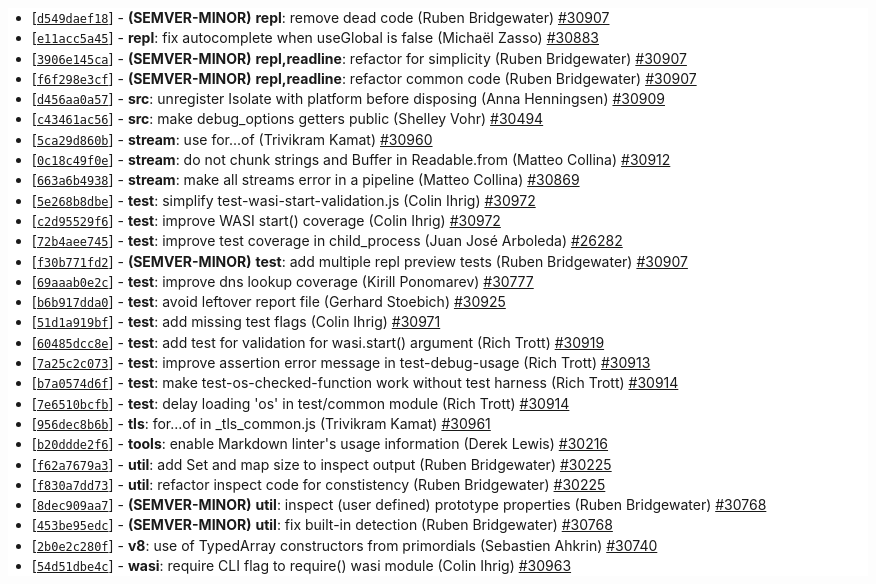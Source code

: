* [[`d549daef18`](https://github.com/nodejs/node/commit/d549daef18)] - **(SEMVER-MINOR)** **repl**: remove dead code (Ruben Bridgewater) [#30907](https://github.com/nodejs/node/pull/30907)
* [[`e11acc5a45`](https://github.com/nodejs/node/commit/e11acc5a45)] - **repl**: fix autocomplete when useGlobal is false (Michaël Zasso) [#30883](https://github.com/nodejs/node/pull/30883)
* [[`3906e145ca`](https://github.com/nodejs/node/commit/3906e145ca)] - **(SEMVER-MINOR)** **repl,readline**: refactor for simplicity (Ruben Bridgewater) [#30907](https://github.com/nodejs/node/pull/30907)
* [[`f6f298e3cf`](https://github.com/nodejs/node/commit/f6f298e3cf)] - **(SEMVER-MINOR)** **repl,readline**: refactor common code (Ruben Bridgewater) [#30907](https://github.com/nodejs/node/pull/30907)
* [[`d456aa0a57`](https://github.com/nodejs/node/commit/d456aa0a57)] - **src**: unregister Isolate with platform before disposing (Anna Henningsen) [#30909](https://github.com/nodejs/node/pull/30909)
* [[`c43461ac56`](https://github.com/nodejs/node/commit/c43461ac56)] - **src**: make debug\_options getters public (Shelley Vohr) [#30494](https://github.com/nodejs/node/pull/30494)
* [[`5ca29d860b`](https://github.com/nodejs/node/commit/5ca29d860b)] - **stream**: use for...of (Trivikram Kamat) [#30960](https://github.com/nodejs/node/pull/30960)
* [[`0c18c49f0e`](https://github.com/nodejs/node/commit/0c18c49f0e)] - **stream**: do not chunk strings and Buffer in Readable.from (Matteo Collina) [#30912](https://github.com/nodejs/node/pull/30912)
* [[`663a6b4938`](https://github.com/nodejs/node/commit/663a6b4938)] - **stream**: make all streams error in a pipeline (Matteo Collina) [#30869](https://github.com/nodejs/node/pull/30869)
* [[`5e268b8dbe`](https://github.com/nodejs/node/commit/5e268b8dbe)] - **test**: simplify test-wasi-start-validation.js (Colin Ihrig) [#30972](https://github.com/nodejs/node/pull/30972)
* [[`c2d95529f6`](https://github.com/nodejs/node/commit/c2d95529f6)] - **test**: improve WASI start() coverage (Colin Ihrig) [#30972](https://github.com/nodejs/node/pull/30972)
* [[`72b4aee745`](https://github.com/nodejs/node/commit/72b4aee745)] - **test**: improve test coverage in child\_process (Juan José Arboleda) [#26282](https://github.com/nodejs/node/pull/26282)
* [[`f30b771fd2`](https://github.com/nodejs/node/commit/f30b771fd2)] - **(SEMVER-MINOR)** **test**: add multiple repl preview tests (Ruben Bridgewater) [#30907](https://github.com/nodejs/node/pull/30907)
* [[`69aaab0e2c`](https://github.com/nodejs/node/commit/69aaab0e2c)] - **test**: improve dns lookup coverage (Kirill Ponomarev) [#30777](https://github.com/nodejs/node/pull/30777)
* [[`b6b917dda0`](https://github.com/nodejs/node/commit/b6b917dda0)] - **test**: avoid leftover report file (Gerhard Stoebich) [#30925](https://github.com/nodejs/node/pull/30925)
* [[`51d1a919bf`](https://github.com/nodejs/node/commit/51d1a919bf)] - **test**: add missing test flags (Colin Ihrig) [#30971](https://github.com/nodejs/node/pull/30971)
* [[`60485dcc8e`](https://github.com/nodejs/node/commit/60485dcc8e)] - **test**: add test for validation for wasi.start() argument (Rich Trott) [#30919](https://github.com/nodejs/node/pull/30919)
* [[`7a25c2c073`](https://github.com/nodejs/node/commit/7a25c2c073)] - **test**: improve assertion error message in test-debug-usage (Rich Trott) [#30913](https://github.com/nodejs/node/pull/30913)
* [[`b7a0574d6f`](https://github.com/nodejs/node/commit/b7a0574d6f)] - **test**: make test-os-checked-function work without test harness (Rich Trott) [#30914](https://github.com/nodejs/node/pull/30914)
* [[`7e6510bcfb`](https://github.com/nodejs/node/commit/7e6510bcfb)] - **test**: delay loading 'os' in test/common module (Rich Trott) [#30914](https://github.com/nodejs/node/pull/30914)
* [[`956dec8b6b`](https://github.com/nodejs/node/commit/956dec8b6b)] - **tls**: for...of in \_tls\_common.js (Trivikram Kamat) [#30961](https://github.com/nodejs/node/pull/30961)
* [[`b20ddde2f6`](https://github.com/nodejs/node/commit/b20ddde2f6)] - **tools**: enable Markdown linter's usage information (Derek Lewis) [#30216](https://github.com/nodejs/node/pull/30216)
* [[`f62a7679a3`](https://github.com/nodejs/node/commit/f62a7679a3)] - **util**: add Set and map size to inspect output (Ruben Bridgewater) [#30225](https://github.com/nodejs/node/pull/30225)
* [[`f830a7dd73`](https://github.com/nodejs/node/commit/f830a7dd73)] - **util**: refactor inspect code for constistency (Ruben Bridgewater) [#30225](https://github.com/nodejs/node/pull/30225)
* [[`8dec909aa7`](https://github.com/nodejs/node/commit/8dec909aa7)] - **(SEMVER-MINOR)** **util**: inspect (user defined) prototype properties (Ruben Bridgewater) [#30768](https://github.com/nodejs/node/pull/30768)
* [[`453be95edc`](https://github.com/nodejs/node/commit/453be95edc)] - **(SEMVER-MINOR)** **util**: fix built-in detection (Ruben Bridgewater) [#30768](https://github.com/nodejs/node/pull/30768)
* [[`2b0e2c280f`](https://github.com/nodejs/node/commit/2b0e2c280f)] - **v8**: use of TypedArray constructors from primordials (Sebastien Ahkrin) [#30740](https://github.com/nodejs/node/pull/30740)
* [[`54d51dbe4c`](https://github.com/nodejs/node/commit/54d51dbe4c)] - **wasi**: require CLI flag to require() wasi module (Colin Ihrig) [#30963](https://github.com/nodejs/node/pull/30963)
